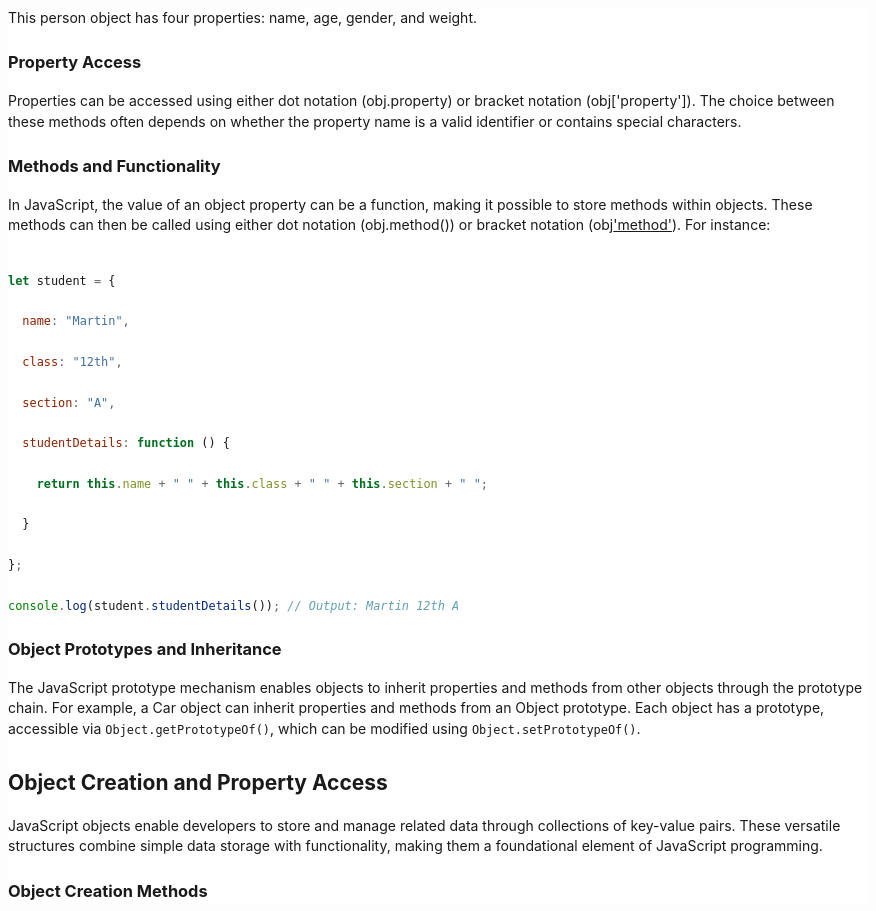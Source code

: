 This person object has four properties: name, age, gender, and weight.


### Property Access

Properties can be accessed using either dot notation (obj.property) or bracket notation (obj['property']). The choice between these methods often depends on whether the property name is a valid identifier or contains special characters.


### Methods and Functionality

In JavaScript, the value of an object property can be a function, making it possible to store methods within objects. These methods can then be called using either dot notation (obj.method()) or bracket notation (obj['method']()). For instance:

```javascript

let student = {

  name: "Martin",

  class: "12th",

  section: "A",

  studentDetails: function () {

    return this.name + " " + this.class + " " + this.section + " ";

  }

};

console.log(student.studentDetails()); // Output: Martin 12th A

```


### Object Prototypes and Inheritance

The JavaScript prototype mechanism enables objects to inherit properties and methods from other objects through the prototype chain. For example, a Car object can inherit properties and methods from an Object prototype. Each object has a prototype, accessible via `Object.getPrototypeOf()`, which can be modified using `Object.setPrototypeOf()`.


## Object Creation and Property Access

JavaScript objects enable developers to store and manage related data through collections of key-value pairs. These versatile structures combine simple data storage with functionality, making them a foundational element of JavaScript programming.


### Object Creation Methods
